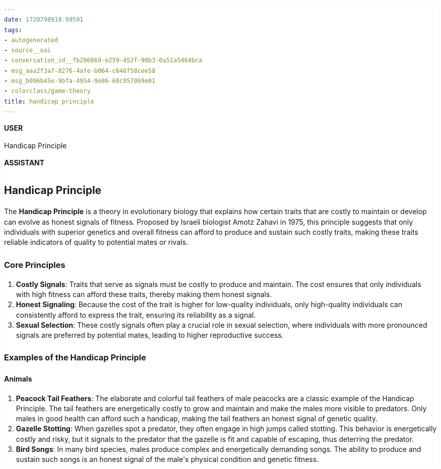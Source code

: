 ```yaml
---
date: 1720798910.99591
tags:
- autogenerated
- source__oai
- conversation_id__fb286869-e259-452f-90b3-0a51a5464bca
- msg_aaa2f3a7-8276-4afe-b064-c646f58cee58
- msg_b096b45e-9bfa-4954-9e86-68c957069e01
- colorclass/game-theory
title: handicap principle
---
```


**USER**

Handicap Principle


**ASSISTANT**

## Handicap Principle

The **Handicap Principle** is a theory in evolutionary biology that explains how certain traits that are costly to maintain or develop can evolve as honest signals of fitness. Proposed by Israeli biologist Amotz Zahavi in 1975, this principle suggests that only individuals with superior genetics and overall fitness can afford to produce and sustain such costly traits, making these traits reliable indicators of quality to potential mates or rivals.

### Core Principles

1. **Costly Signals**: Traits that serve as signals must be costly to produce and maintain. The cost ensures that only individuals with high fitness can afford these traits, thereby making them honest signals.
2. **Honest Signaling**: Because the cost of the trait is higher for low-quality individuals, only high-quality individuals can consistently afford to express the trait, ensuring its reliability as a signal.
3. **Sexual Selection**: These costly signals often play a crucial role in sexual selection, where individuals with more pronounced signals are preferred by potential mates, leading to higher reproductive success.

### Examples of the Handicap Principle

#### Animals

1. **Peacock Tail Feathers**: The elaborate and colorful tail feathers of male peacocks are a classic example of the Handicap Principle. The tail feathers are energetically costly to grow and maintain and make the males more visible to predators. Only males in good health can afford such a handicap, making the tail feathers an honest signal of genetic quality.
2. **Gazelle Stotting**: When gazelles spot a predator, they often engage in high jumps called stotting. This behavior is energetically costly and risky, but it signals to the predator that the gazelle is fit and capable of escaping, thus deterring the predator.
3. **Bird Songs**: In many bird species, males produce complex and energetically demanding songs. The ability to produce and sustain such songs is an honest signal of the male's physical condition and genetic fitness.

